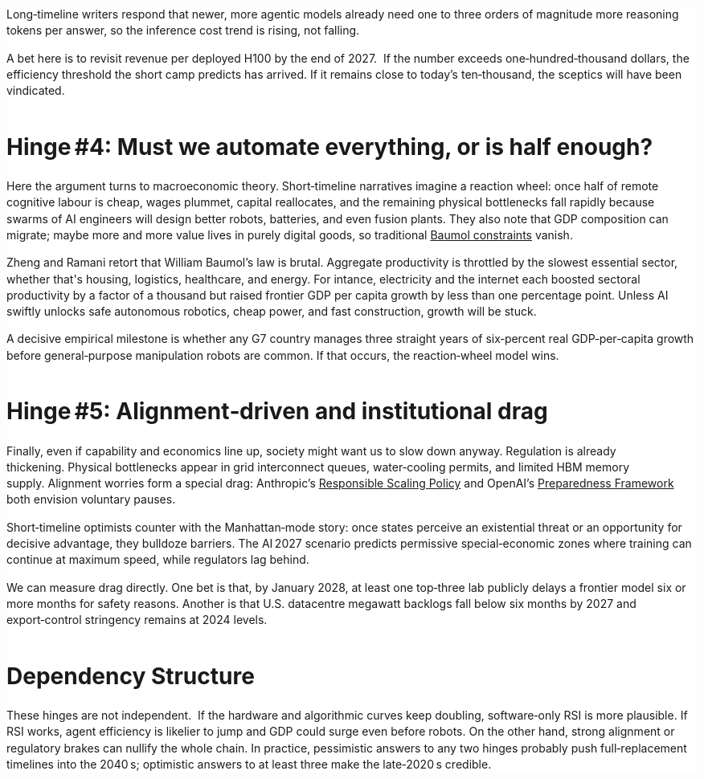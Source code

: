 Long‑timeline writers respond that newer, more agentic models already need one to three orders of magnitude more reasoning tokens per answer, so the inference cost trend is rising, not falling.

A bet here is to revisit revenue per deployed H100 by the end of 2027.  If the number exceeds one‑hundred‑thousand dollars, the efficiency threshold the short camp predicts has arrived. If it remains close to today’s ten‑thousand, the sceptics will have been vindicated.


# Hinge #4: Must we automate everything, or is half enough?

Here the argument turns to macroeconomic theory. Short‑timeline narratives imagine a reaction wheel: once half of remote cognitive labour is cheap, wages plummet, capital reallocates, and the remaining physical bottlenecks fall rapidly because swarms of AI engineers will design better robots, batteries, and even fusion plants. They also note that GDP composition can migrate; maybe more and more value lives in purely digital goods, so traditional [Baumol constraints](https://en.wikipedia.org/wiki/Baumol_effect) vanish.

Zheng and Ramani retort that William Baumol’s law is brutal. Aggregate productivity is throttled by the slowest essential sector, whether that's housing, logistics, healthcare, and energy. For intance, electricity and the internet each boosted sectoral productivity by a factor of a thousand but raised frontier GDP per capita growth by less than one percentage point. Unless AI swiftly unlocks safe autonomous robotics, cheap power, and fast construction, growth will be stuck.

A decisive empirical milestone is whether any G7 country manages three straight years of six‑percent real GDP‑per‑capita growth before general‑purpose manipulation robots are common. If that occurs, the reaction‑wheel model wins.


# Hinge #5: Alignment‑driven and institutional drag

Finally, even if capability and economics line up, society might want us to slow down anyway. Regulation is already thickening. Physical bottlenecks appear in grid interconnect queues, water‑cooling permits, and limited HBM memory supply. Alignment worries form a special drag: Anthropic’s [Responsible Scaling Policy](https://www.anthropic.com/news/anthropics-responsible-scaling-policy) and OpenAI’s [Preparedness Framework](https://openai.com/index/updating-our-preparedness-framework/) both envision voluntary pauses.

Short‑timeline optimists counter with the Manhattan‑mode story: once states perceive an existential threat or an opportunity for decisive advantage, they bulldoze barriers. The AI 2027 scenario predicts permissive special‑economic zones where training can continue at maximum speed, while regulators lag behind.

We can measure drag directly. One bet is that, by January 2028, at least one top‑three lab publicly delays a frontier model six or more months for safety reasons. Another is that U.S. datacentre megawatt backlogs fall below six months by 2027 and export‑control stringency remains at 2024 levels.



# Dependency Structure

These hinges are not independent.  If the hardware and algorithmic curves keep doubling, software‑only RSI is more plausible. If RSI works, agent efficiency is likelier to jump and GDP could surge even before robots. On the other hand, strong alignment or regulatory brakes can nullify the whole chain. In practice, pessimistic answers to any two hinges probably push full‑replacement timelines into the 2040 s; optimistic answers to at least three make the late‑2020 s credible.
